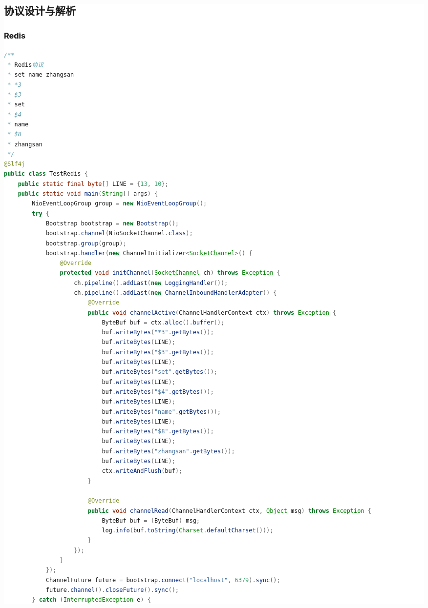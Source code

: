 

## 协议设计与解析

### Redis

```java
/**
 * Redis协议
 * set name zhangsan
 * *3
 * $3
 * set
 * $4
 * name
 * $8
 * zhangsan
 */
@Slf4j
public class TestRedis {
    public static final byte[] LINE = {13, 10};
    public static void main(String[] args) {
        NioEventLoopGroup group = new NioEventLoopGroup();
        try {
            Bootstrap bootstrap = new Bootstrap();
            bootstrap.channel(NioSocketChannel.class);
            bootstrap.group(group);
            bootstrap.handler(new ChannelInitializer<SocketChannel>() {
                @Override
                protected void initChannel(SocketChannel ch) throws Exception {
                    ch.pipeline().addLast(new LoggingHandler());
                    ch.pipeline().addLast(new ChannelInboundHandlerAdapter() {
                        @Override
                        public void channelActive(ChannelHandlerContext ctx) throws Exception {
                            ByteBuf buf = ctx.alloc().buffer();
                            buf.writeBytes("*3".getBytes());
                            buf.writeBytes(LINE);
                            buf.writeBytes("$3".getBytes());
                            buf.writeBytes(LINE);
                            buf.writeBytes("set".getBytes());
                            buf.writeBytes(LINE);
                            buf.writeBytes("$4".getBytes());
                            buf.writeBytes(LINE);
                            buf.writeBytes("name".getBytes());
                            buf.writeBytes(LINE);
                            buf.writeBytes("$8".getBytes());
                            buf.writeBytes(LINE);
                            buf.writeBytes("zhangsan".getBytes());
                            buf.writeBytes(LINE);
                            ctx.writeAndFlush(buf);
                        }

                        @Override
                        public void channelRead(ChannelHandlerContext ctx, Object msg) throws Exception {
                            ByteBuf buf = (ByteBuf) msg;
                            log.info(buf.toString(Charset.defaultCharset()));
                        }
                    });
                }
            });
            ChannelFuture future = bootstrap.connect("localhost", 6379).sync();
            future.channel().closeFuture().sync();
        } catch (InterruptedException e) {
```